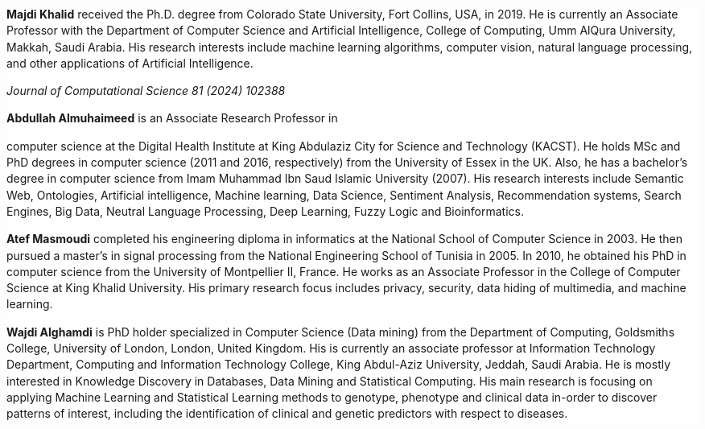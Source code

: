 
**Majdi Khalid** received the Ph.D. degree from Colorado State
University, Fort Collins, USA, in 2019. He is currently an
Associate Professor with the Department of Computer Science
and Artificial Intelligence, College of Computing, Umm AlQura University, Makkah, Saudi Arabia. His research interests
include machine learning algorithms, computer vision, natural
language processing, and other applications of Artificial
Intelligence.



_Journal of Computational Science 81 (2024) 102388_


**Abdullah Almuhaimeed** is an Associate Research Professor in

computer science at the Digital Health Institute at King
Abdulaziz City for Science and Technology (KACST). He holds
MSc and PhD degrees in computer science (2011 and 2016,
respectively) from the University of Essex in the UK. Also, he
has a bachelor’s degree in computer science from Imam
Muhammad Ibn Saud Islamic University (2007). His research
interests include Semantic Web, Ontologies, Artificial intelligence, Machine learning, Data Science, Sentiment Analysis,
Recommendation systems, Search Engines, Big Data, Neutral
Language Processing, Deep Learning, Fuzzy Logic and
Bioinformatics.


**Atef Masmoudi** completed his engineering diploma in informatics at the National School of Computer Science in 2003. He
then pursued a master’s in signal processing from the National
Engineering School of Tunisia in 2005. In 2010, he obtained his
PhD in computer science from the University of Montpellier II,
France. He works as an Associate Professor in the College of
Computer Science at King Khalid University. His primary
research focus includes privacy, security, data hiding of
multimedia, and machine learning.


**Wajdi Alghamdi** is PhD holder specialized in Computer Science (Data mining) from the Department of Computing,
Goldsmiths College, University of London, London, United
Kingdom. His is currently an associate professor at Information
Technology Department, Computing and Information Technology College, King Abdul-Aziz University, Jeddah, Saudi
Arabia. He is mostly interested in Knowledge Discovery in
Databases, Data Mining and Statistical Computing. His main
research is focusing on applying Machine Learning and Statistical Learning methods to genotype, phenotype and clinical
data in-order to discover patterns of interest, including the
identification of clinical and genetic predictors with respect to
diseases.


